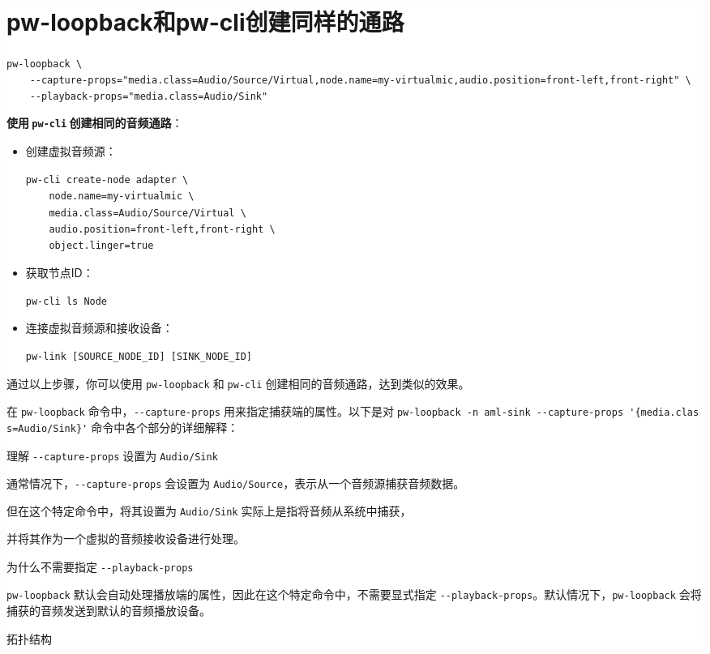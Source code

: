 # pw-loopback和pw-cli创建同样的通路

```
pw-loopback \
    --capture-props="media.class=Audio/Source/Virtual,node.name=my-virtualmic,audio.position=front-left,front-right" \
    --playback-props="media.class=Audio/Sink"
```



**使用 `pw-cli` 创建相同的音频通路**：

- 创建虚拟音频源：

  ```
  pw-cli create-node adapter \
      node.name=my-virtualmic \
      media.class=Audio/Source/Virtual \
      audio.position=front-left,front-right \
      object.linger=true
  ```

- 获取节点ID：

  ```
  pw-cli ls Node
  ```

- 连接虚拟音频源和接收设备：

  ```
  pw-link [SOURCE_NODE_ID] [SINK_NODE_ID]
  ```

通过以上步骤，你可以使用 `pw-loopback` 和 `pw-cli` 创建相同的音频通路，达到类似的效果。









在 `pw-loopback` 命令中，`--capture-props` 用来指定捕获端的属性。以下是对 `pw-loopback -n aml-sink --capture-props '{media.class=Audio/Sink}'` 命令中各个部分的详细解释：



理解 `--capture-props` 设置为 `Audio/Sink`

通常情况下，`--capture-props` 会设置为 `Audio/Source`，表示从一个音频源捕获音频数据。

但在这个特定命令中，将其设置为 `Audio/Sink` 实际上是指将音频从系统中捕获，

并将其作为一个虚拟的音频接收设备进行处理。

为什么不需要指定 `--playback-props`

`pw-loopback` 默认会自动处理播放端的属性，因此在这个特定命令中，不需要显式指定 `--playback-props`。默认情况下，`pw-loopback` 会将捕获的音频发送到默认的音频播放设备。

拓扑结构
